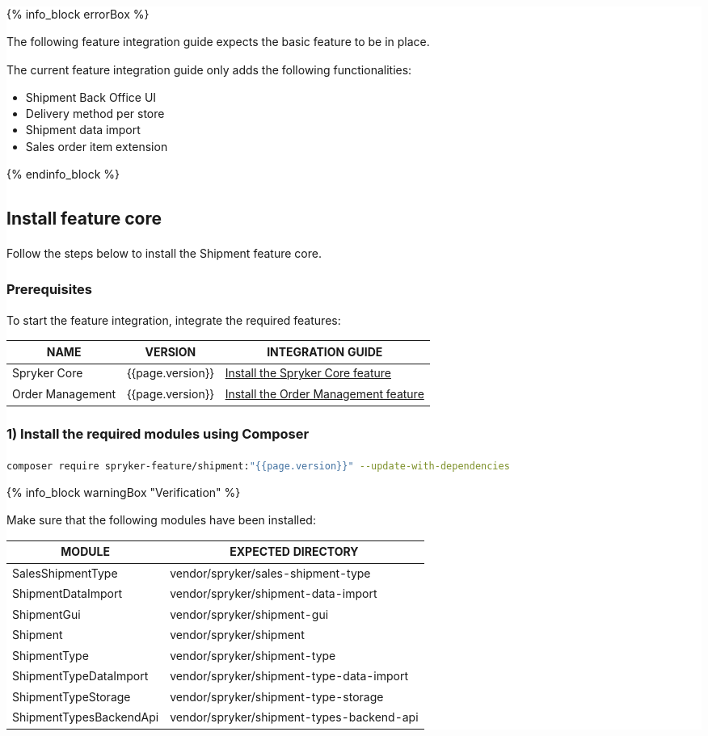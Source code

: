


{% info_block errorBox %}

The following feature integration guide expects the basic feature to be in place.

The current feature integration guide only adds the following functionalities:
* Shipment Back Office UI
* Delivery method per store
* Shipment data import
* Sales order item extension

{% endinfo_block %}

## Install feature core

Follow the steps below to install the Shipment feature core.

### Prerequisites

To start the feature integration, integrate the required features:


| NAME             | VERSION          | INTEGRATION GUIDE                                                                                                                                           |
|------------------|------------------|-------------------------------------------------------------------------------------------------------------------------------------------------------------|
| Spryker Core     | {{page.version}} | [Install the Spryker Core feature](/docs/pbc/all/miscellaneous/{{page.version}}/install-and-upgrade/install-features/install-the-spryker-core-feature.html) |
| Order Management | {{page.version}} | [Install the Order Management feature](/docs/pbc/all/order-management-system/{{page.version}}/base-shop/install-and-upgrade/install-features/install-the-order-management-feature.html)                |

### 1) Install the required modules using Composer

```bash
composer require spryker-feature/shipment:"{{page.version}}" --update-with-dependencies
```

{% info_block warningBox "Verification" %}

Make sure that the following modules have been installed:

| MODULE                  | EXPECTED DIRECTORY                        |
|-------------------------|-------------------------------------------|
| SalesShipmentType       | vendor/spryker/sales-shipment-type        |
| ShipmentDataImport      | vendor/spryker/shipment-data-import       |
| ShipmentGui             | vendor/spryker/shipment-gui               |
| Shipment                | vendor/spryker/shipment                   |
| ShipmentType            | vendor/spryker/shipment-type              |
| ShipmentTypeDataImport  | vendor/spryker/shipment-type-data-import  |
| ShipmentTypeStorage     | vendor/spryker/shipment-type-storage      |
| ShipmentTypesBackendApi | vendor/spryker/shipment-types-backend-api |
